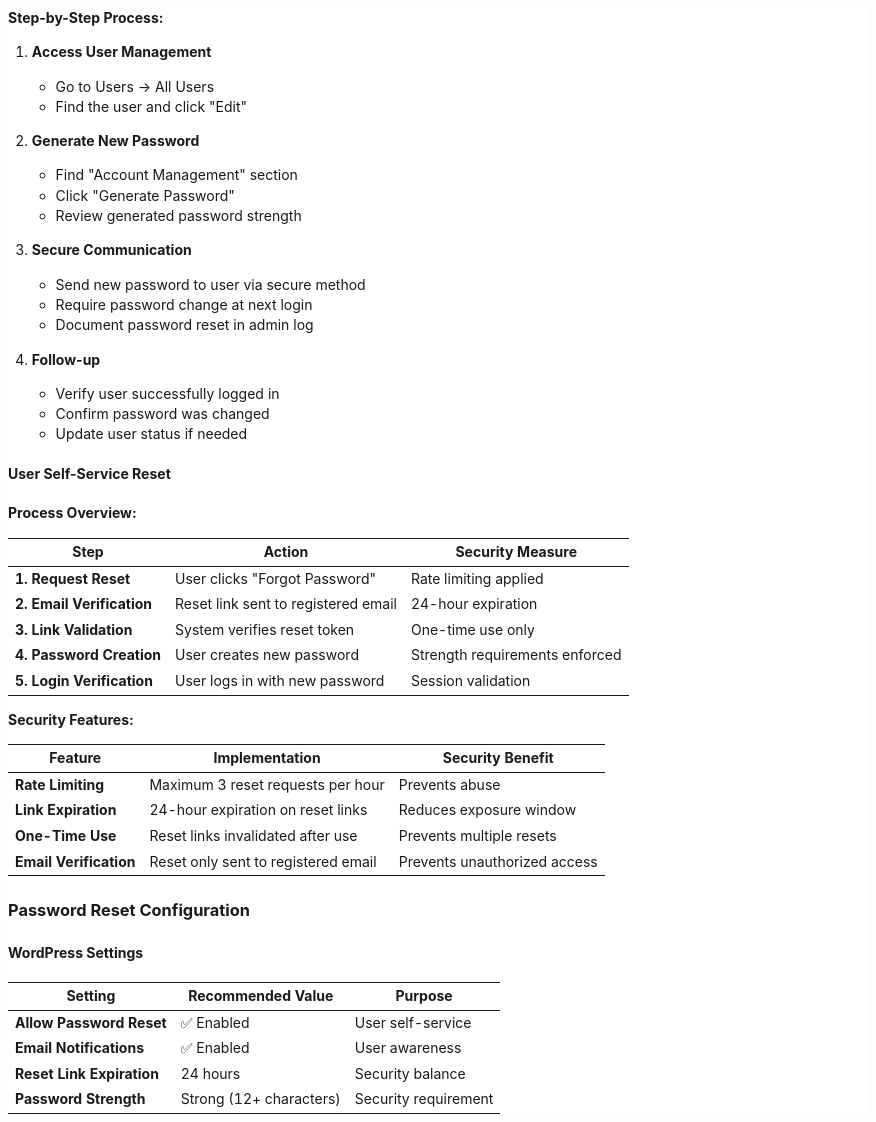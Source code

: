 **Step-by-Step Process:**

1. **Access User Management**
   - Go to Users → All Users
   - Find the user and click "Edit"

2. **Generate New Password**
   - Find "Account Management" section
   - Click "Generate Password"
   - Review generated password strength

3. **Secure Communication**
   - Send new password to user via secure method
   - Require password change at next login
   - Document password reset in admin log

4. **Follow-up**
   - Verify user successfully logged in
   - Confirm password was changed
   - Update user status if needed

#### User Self-Service Reset

**Process Overview:**

| Step | Action | Security Measure |
|------|--------|------------------|
| **1. Request Reset** | User clicks "Forgot Password" | Rate limiting applied |
| **2. Email Verification** | Reset link sent to registered email | 24-hour expiration |
| **3. Link Validation** | System verifies reset token | One-time use only |
| **4. Password Creation** | User creates new password | Strength requirements enforced |
| **5. Login Verification** | User logs in with new password | Session validation |

**Security Features:**

| Feature | Implementation | Security Benefit |
|---------|----------------|------------------|
| **Rate Limiting** | Maximum 3 reset requests per hour | Prevents abuse |
| **Link Expiration** | 24-hour expiration on reset links | Reduces exposure window |
| **One-Time Use** | Reset links invalidated after use | Prevents multiple resets |
| **Email Verification** | Reset only sent to registered email | Prevents unauthorized access |

### Password Reset Configuration

#### WordPress Settings

| Setting | Recommended Value | Purpose |
|---------|------------------|---------|
| **Allow Password Reset** | ✅ Enabled | User self-service |
| **Email Notifications** | ✅ Enabled | User awareness |
| **Reset Link Expiration** | 24 hours | Security balance |
| **Password Strength** | Strong (12+ characters) | Security requirement |
